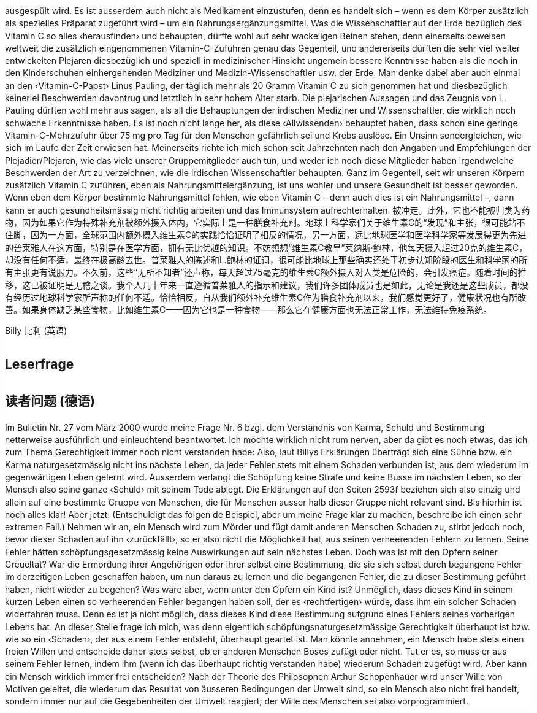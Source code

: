 ausgespült wird. Es ist ausserdem auch nicht als Medikament einzustufen, denn es handelt sich – wenn es dem Körper zusätzlich als spezielles Präparat zugeführt wird – um ein Nahrungsergänzungsmittel. Was die Wissenschaftler auf der Erde bezüglich des Vitamin C so alles ‹herausfinden› und behaupten, dürfte wohl auf sehr wackeligen Beinen stehen, denn einerseits beweisen weltweit die zusätzlich eingenommenen Vitamin-C-Zufuhren genau das Gegenteil, und andererseits dürften die sehr viel weiter entwickelten Plejaren diesbezüglich und speziell in medizinischer Hinsicht ungemein bessere Kenntnisse haben als die noch in den Kinderschuhen einhergehenden Mediziner und Medizin-Wissenschaftler usw. der Erde. Man denke dabei aber auch einmal an den ‹Vitamin-C-Papst› Linus Pauling, der täglich mehr als 20 Gramm Vitamin C zu sich genommen hat und diesbezüglich keinerlei Beschwerden davontrug und letztlich in sehr hohem Alter starb. Die plejarischen Aussagen und das Zeugnis von L. Pauling dürften wohl mehr aus sagen, als all die Behauptungen der irdischen Mediziner und Wissenschaftler, die wirklich noch schwache Erkenntnisse haben. Es ist noch nicht lange her, als diese ‹Allwissenden› behauptet haben, dass schon eine geringe Vitamin-C-Mehrzufuhr über 75 mg pro Tag für den Menschen gefährlich sei und Krebs auslöse. Ein Unsinn sondergleichen, wie sich im Laufe der Zeit erwiesen hat. Meinerseits richte ich mich schon seit Jahrzehnten nach den Angaben und Empfehlungen der Plejadier/Plejaren, wie das viele unserer Gruppemitglieder auch tun, und weder ich noch diese Mitglieder haben irgendwelche Beschwerden der Art zu verzeichnen, wie die irdischen Wissenschaftler behaupten. Ganz im Gegenteil, seit wir unseren Körpern zusätzlich Vitamin C zuführen, eben als Nahrungsmittelergänzung, ist uns wohler und unsere Gesundheit ist besser geworden. Wenn eben dem Körper bestimmte Nahrungsmittel fehlen, wie eben Vitamin C – denn auch dies ist ein Nahrungsmittel –, dann kann er auch gesundheitsmässig nicht richtig arbeiten und das Immunsystem aufrechterhalten.
被冲走。此外，它也不能被归类为药物，因为如果它作为特殊补充剂被额外摄入体内，它实际上是一种膳食补充剂。地球上科学家们关于维生素C的“发现”和主张，很可能站不住脚，因为一方面，全球范围内额外摄入维生素C的实践恰恰证明了相反的情况，另一方面，远比地球医学和医学科学家等发展得更为先进的普莱雅人在这方面，特别是在医学方面，拥有无比优越的知识。不妨想想“维生素C教皇”莱纳斯·鲍林，他每天摄入超过20克的维生素C，却没有任何不适，最终在极高龄去世。普莱雅人的陈述和L.鲍林的证词，很可能比地球上那些确实还处于初步认知阶段的医生和科学家的所有主张更有说服力。不久前，这些“无所不知者”还声称，每天超过75毫克的维生素C额外摄入对人类是危险的，会引发癌症。随着时间的推移，这已被证明是无稽之谈。我个人几十年来一直遵循普莱雅人的指示和建议，我们许多团体成员也是如此，无论是我还是这些成员，都没有经历过地球科学家所声称的任何不适。恰恰相反，自从我们额外补充维生素C作为膳食补充剂以来，我们感觉更好了，健康状况也有所改善。如果身体缺乏某些食物，比如维生素C——因为它也是一种食物——那么它在健康方面也无法正常工作，无法维持免疫系统。

Billy
比利 (英语)

## Leserfrage
## 读者问题 (德语)

Im Bulletin Nr. 27 vom März 2000 wurde meine Frage Nr. 6 bzgl. dem Verständnis von Karma, Schuld und Bestimmung netterweise ausführlich und einleuchtend beantwortet. lch möchte wirklich nicht rum nerven, aber da gibt es noch etwas, das ich zum Thema Gerechtigkeit immer noch nicht verstanden habe: Also, laut BilIys Erklärungen überträgt sich eine Sühne bzw. ein Karma naturgesetzmässig nicht ins nächste Leben, da jeder Fehler stets mit einem Schaden verbunden ist, aus dem wiederum im gegenwärtigen Leben gelernt wird. Ausserdem verlangt die Schöpfung keine Strafe und keine Busse im nächsten Leben, so der Mensch also seine ganze ‹Schuld› mit seinem Tode ablegt. Die Erklärungen auf den Seiten 2593f beziehen sich also einzig und allein auf eine bestimmte Gruppe von Menschen, die für Menschen ausser halb dieser Gruppe nicht relevant sind. Bis hierhin ist noch alles klar! Aber jetzt: (Entschuldigt das folgen de Beispiel, aber um meine Frage klar zu machen, beschreibe ich einen sehr extremen Fall.) Nehmen wir an, ein Mensch wird zum Mörder und fügt damit anderen Menschen Schaden zu, stirbt jedoch noch, bevor dieser Schaden auf ihn ‹zurückfällt›, so er also nicht die Möglichkeit hat, aus seinen verheerenden Fehlern zu lernen. Seine Fehler hätten schöpfungsgesetzmässig keine Auswirkungen auf sein nächstes Leben. Doch was ist mit den Opfern seiner Greueltat? War die Ermordung ihrer Angehörigen oder ihrer selbst eine Bestimmung, die sie sich selbst durch begangene Fehler im derzeitigen Leben geschaffen haben, um nun daraus zu lernen und die begangenen Fehler, die zu dieser Bestimmung geführt haben, nicht wieder zu begehen? Was wäre aber, wenn unter den Opfern ein Kind ist? Unmöglich, dass dieses Kind in seinem kurzen Leben einen so verheerenden Fehler begangen haben soll, der es ‹rechtfertigen› würde, dass ihm ein solcher Schaden widerfahren muss. Denn es ist ja nicht möglich, dass dieses Kind diese Bestimmung aufgrund eines Fehlers seines vorherigen Lebens hat. An dieser Stelle frage ich mich, was denn eigentlich schöpfungsnaturgesetzmässige Gerechtigkeit überhaupt ist bzw. wie so ein ‹Schaden›, der aus einem Fehler entsteht, überhaupt geartet ist. Man könnte annehmen, ein Mensch habe stets einen freien Willen und entscheide daher stets selbst, ob er anderen Menschen Böses zufügt oder nicht. Tut er es, so muss er aus seinem Fehler lernen, indem ihm (wenn ich das überhaupt richtig verstanden habe) wiederum Schaden zugefügt wird. Aber kann ein Mensch wirklich immer frei entscheiden? Nach der Theorie des Philosophen Arthur Schopenhauer wird unser Wille von Motiven geleitet, die wiederum das Resultat von äusseren Bedingungen der Umwelt sind, so ein Mensch also nicht frei handelt, sondern immer nur auf die Gegebenheiten der Umwelt reagiert; der Wille des Menschen sei also vorprogrammiert.